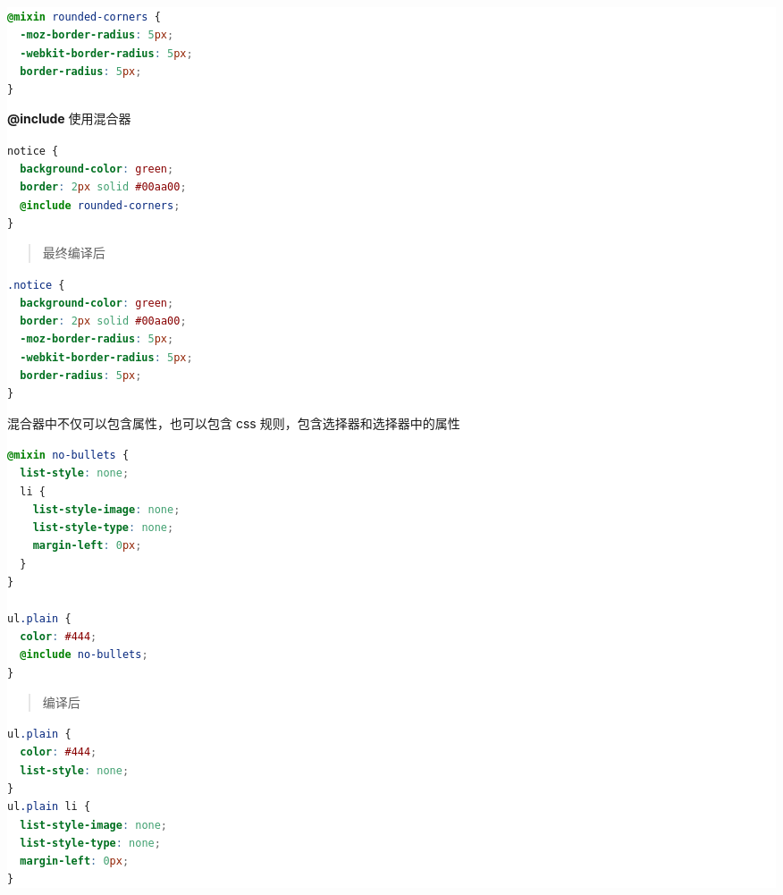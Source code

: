 ```scss
@mixin rounded-corners {
  -moz-border-radius: 5px;
  -webkit-border-radius: 5px;
  border-radius: 5px;
}
```

**@include** 使用混合器

```scss
notice {
  background-color: green;
  border: 2px solid #00aa00;
  @include rounded-corners;
}
```

> 最终编译后

```css
.notice {
  background-color: green;
  border: 2px solid #00aa00;
  -moz-border-radius: 5px;
  -webkit-border-radius: 5px;
  border-radius: 5px;
}
```

混合器中不仅可以包含属性，也可以包含 css 规则，包含选择器和选择器中的属性

```scss
@mixin no-bullets {
  list-style: none;
  li {
    list-style-image: none;
    list-style-type: none;
    margin-left: 0px;
  }
}

ul.plain {
  color: #444;
  @include no-bullets;
}
```

> 编译后

```css
ul.plain {
  color: #444;
  list-style: none;
}
ul.plain li {
  list-style-image: none;
  list-style-type: none;
  margin-left: 0px;
}
```
